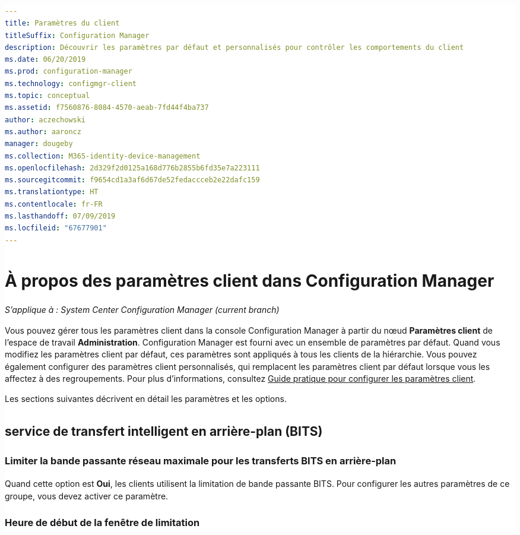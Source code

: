 ```yaml
---
title: Paramètres du client
titleSuffix: Configuration Manager
description: Découvrir les paramètres par défaut et personnalisés pour contrôler les comportements du client
ms.date: 06/20/2019
ms.prod: configuration-manager
ms.technology: configmgr-client
ms.topic: conceptual
ms.assetid: f7560876-8084-4570-aeab-7fd44f4ba737
author: aczechowski
ms.author: aaroncz
manager: dougeby
ms.collection: M365-identity-device-management
ms.openlocfilehash: 2d329f2d0125a168d776b2855b6fd35e7a223111
ms.sourcegitcommit: f9654cd1a3af6d67de52fedaccceb2e22dafc159
ms.translationtype: HT
ms.contentlocale: fr-FR
ms.lasthandoff: 07/09/2019
ms.locfileid: "67677901"
---
```

# <a name="about-client-settings-in-configuration-manager"></a>À propos des paramètres client dans Configuration Manager

*S’applique à : System Center Configuration Manager (current branch)*

Vous pouvez gérer tous les paramètres client dans la console Configuration Manager à partir du nœud **Paramètres client** de l’espace de travail **Administration**. Configuration Manager est fourni avec un ensemble de paramètres par défaut. Quand vous modifiez les paramètres client par défaut, ces paramètres sont appliqués à tous les clients de la hiérarchie. Vous pouvez également configurer des paramètres client personnalisés, qui remplacent les paramètres client par défaut lorsque vous les affectez à des regroupements. Pour plus d’informations, consultez [Guide pratique pour configurer les paramètres client](/sccm/core/clients/deploy/configure-client-settings).

Les sections suivantes décrivent en détail les paramètres et les options.  


## <a name="background-intelligent-transfer-service-bits"></a>service de transfert intelligent en arrière-plan (BITS)  

### <a name="limit-the-maximum-network-bandwidth-for-bits-background-transfers"></a>Limiter la bande passante réseau maximale pour les transferts BITS en arrière-plan

Quand cette option est **Oui**, les clients utilisent la limitation de bande passante BITS. Pour configurer les autres paramètres de ce groupe, vous devez activer ce paramètre.

### <a name="throttling-window-start-time"></a>Heure de début de la fenêtre de limitation
